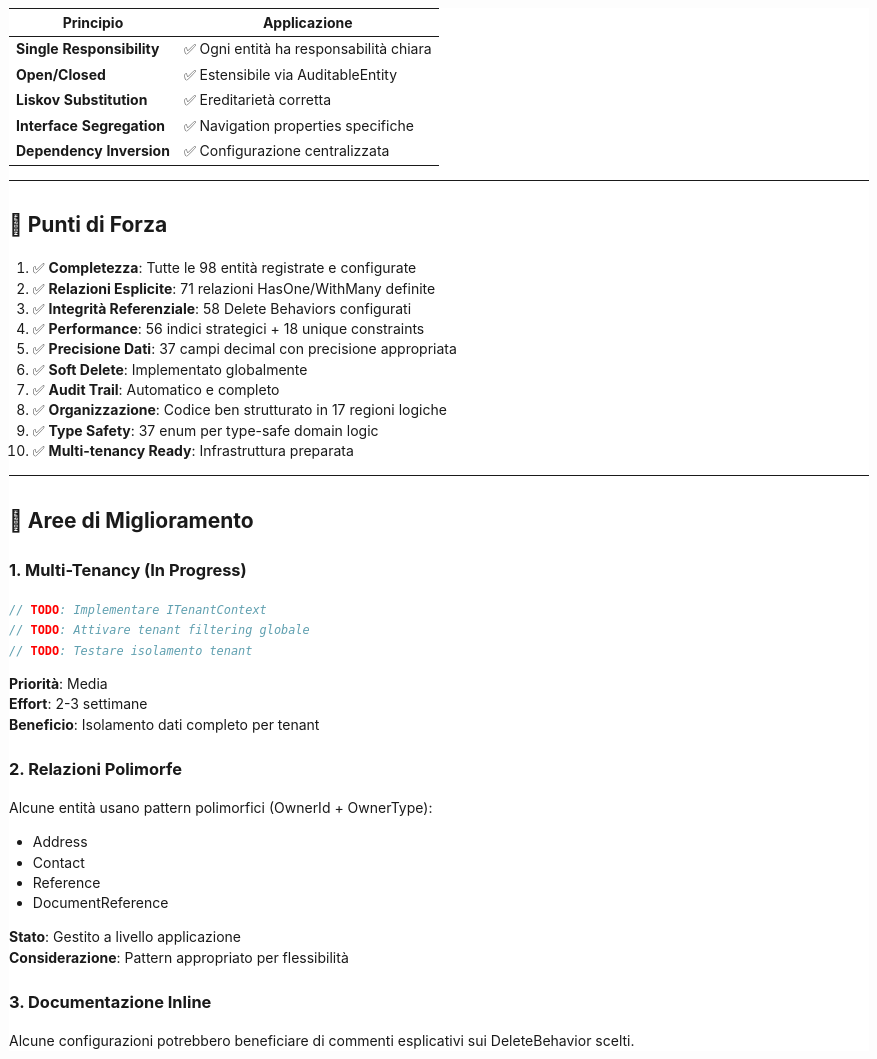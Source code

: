 | Principio | Applicazione |
|-----------|--------------|
| **Single Responsibility** | ✅ Ogni entità ha responsabilità chiara |
| **Open/Closed** | ✅ Estensibile via AuditableEntity |
| **Liskov Substitution** | ✅ Ereditarietà corretta |
| **Interface Segregation** | ✅ Navigation properties specifiche |
| **Dependency Inversion** | ✅ Configurazione centralizzata |

---

## 🚀 Punti di Forza

1. ✅ **Completezza**: Tutte le 98 entità registrate e configurate
2. ✅ **Relazioni Esplicite**: 71 relazioni HasOne/WithMany definite
3. ✅ **Integrità Referenziale**: 58 Delete Behaviors configurati
4. ✅ **Performance**: 56 indici strategici + 18 unique constraints
5. ✅ **Precisione Dati**: 37 campi decimal con precisione appropriata
6. ✅ **Soft Delete**: Implementato globalmente
7. ✅ **Audit Trail**: Automatico e completo
8. ✅ **Organizzazione**: Codice ben strutturato in 17 regioni logiche
9. ✅ **Type Safety**: 37 enum per type-safe domain logic
10. ✅ **Multi-tenancy Ready**: Infrastruttura preparata

---

## 🎯 Aree di Miglioramento

### 1. Multi-Tenancy (In Progress)
```csharp
// TODO: Implementare ITenantContext
// TODO: Attivare tenant filtering globale
// TODO: Testare isolamento tenant
```

**Priorità**: Media  
**Effort**: 2-3 settimane  
**Beneficio**: Isolamento dati completo per tenant

### 2. Relazioni Polimorfe
Alcune entità usano pattern polimorfici (OwnerId + OwnerType):
- Address
- Contact
- Reference
- DocumentReference

**Stato**: Gestito a livello applicazione  
**Considerazione**: Pattern appropriato per flessibilità

### 3. Documentazione Inline
Alcune configurazioni potrebbero beneficiare di commenti esplicativi sui DeleteBehavior scelti.
